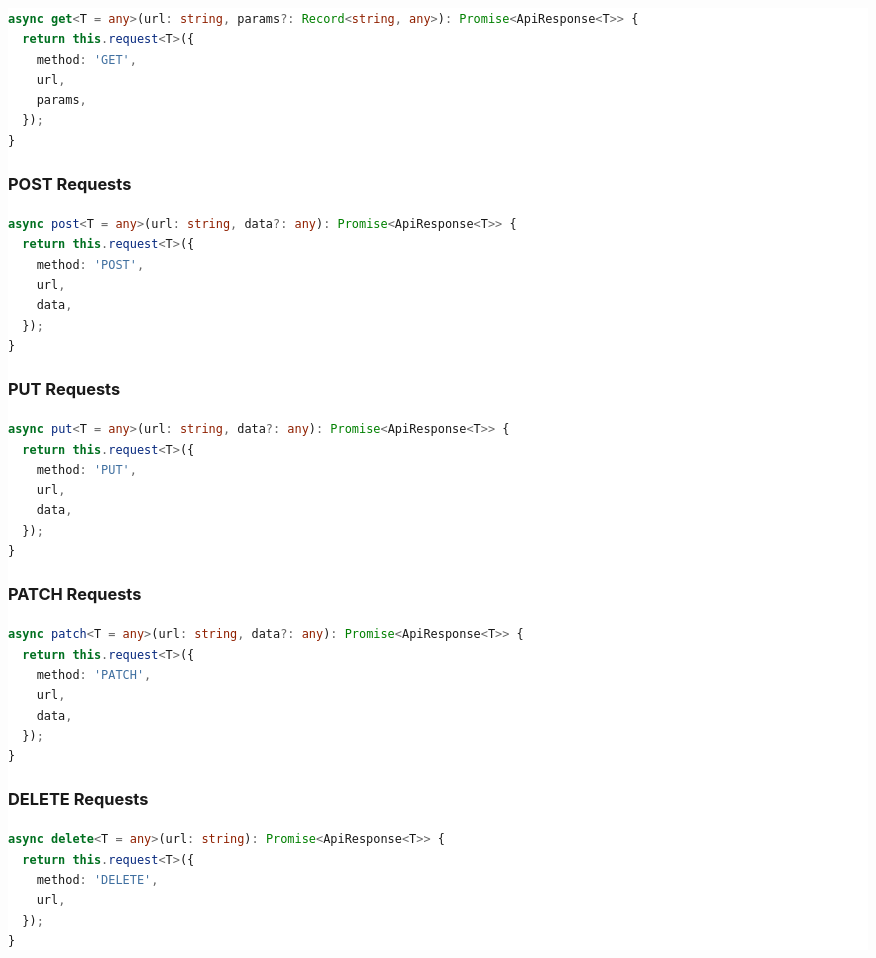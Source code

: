 ```typescript
async get<T = any>(url: string, params?: Record<string, any>): Promise<ApiResponse<T>> {
  return this.request<T>({
    method: 'GET',
    url,
    params,
  });
}
```

### POST Requests

```typescript
async post<T = any>(url: string, data?: any): Promise<ApiResponse<T>> {
  return this.request<T>({
    method: 'POST',
    url,
    data,
  });
}
```

### PUT Requests

```typescript
async put<T = any>(url: string, data?: any): Promise<ApiResponse<T>> {
  return this.request<T>({
    method: 'PUT',
    url,
    data,
  });
}
```

### PATCH Requests

```typescript
async patch<T = any>(url: string, data?: any): Promise<ApiResponse<T>> {
  return this.request<T>({
    method: 'PATCH',
    url,
    data,
  });
}
```

### DELETE Requests

```typescript
async delete<T = any>(url: string): Promise<ApiResponse<T>> {
  return this.request<T>({
    method: 'DELETE',
    url,
  });
}
```
